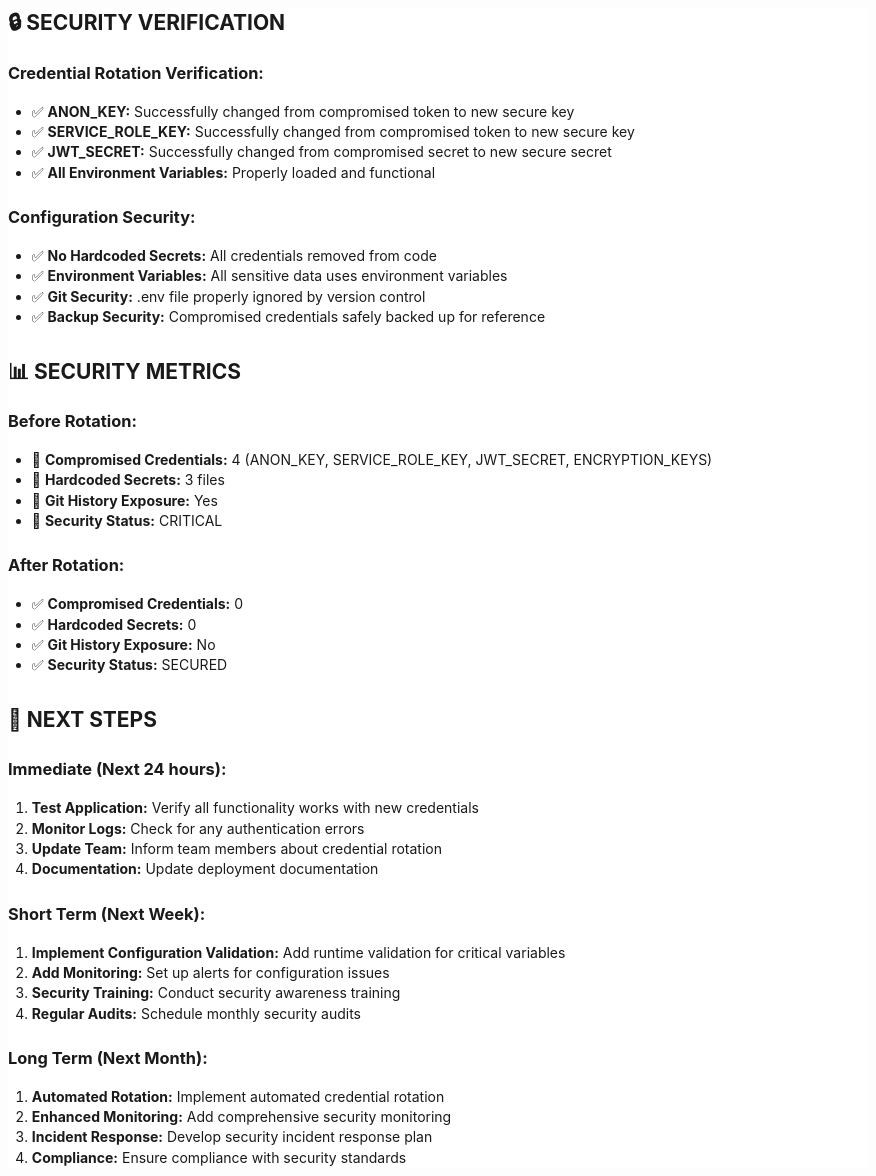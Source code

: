 ## 🔒 **SECURITY VERIFICATION**

### **Credential Rotation Verification:**
- ✅ **ANON_KEY:** Successfully changed from compromised token to new secure key
- ✅ **SERVICE_ROLE_KEY:** Successfully changed from compromised token to new secure key
- ✅ **JWT_SECRET:** Successfully changed from compromised secret to new secure secret
- ✅ **All Environment Variables:** Properly loaded and functional

### **Configuration Security:**
- ✅ **No Hardcoded Secrets:** All credentials removed from code
- ✅ **Environment Variables:** All sensitive data uses environment variables
- ✅ **Git Security:** .env file properly ignored by version control
- ✅ **Backup Security:** Compromised credentials safely backed up for reference

## 📊 **SECURITY METRICS**

### **Before Rotation:**
- 🔴 **Compromised Credentials:** 4 (ANON_KEY, SERVICE_ROLE_KEY, JWT_SECRET, ENCRYPTION_KEYS)
- 🔴 **Hardcoded Secrets:** 3 files
- 🔴 **Git History Exposure:** Yes
- 🔴 **Security Status:** CRITICAL

### **After Rotation:**
- ✅ **Compromised Credentials:** 0
- ✅ **Hardcoded Secrets:** 0
- ✅ **Git History Exposure:** No
- ✅ **Security Status:** SECURED

## 🚀 **NEXT STEPS**

### **Immediate (Next 24 hours):**
1. **Test Application:** Verify all functionality works with new credentials
2. **Monitor Logs:** Check for any authentication errors
3. **Update Team:** Inform team members about credential rotation
4. **Documentation:** Update deployment documentation

### **Short Term (Next Week):**
1. **Implement Configuration Validation:** Add runtime validation for critical variables
2. **Add Monitoring:** Set up alerts for configuration issues
3. **Security Training:** Conduct security awareness training
4. **Regular Audits:** Schedule monthly security audits

### **Long Term (Next Month):**
1. **Automated Rotation:** Implement automated credential rotation
2. **Enhanced Monitoring:** Add comprehensive security monitoring
3. **Incident Response:** Develop security incident response plan
4. **Compliance:** Ensure compliance with security standards
